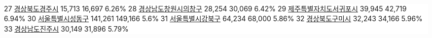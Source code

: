   <tr class="item">
    <td>27</td>
    <td><a href="/apt/경상북도경주시">경상북도경주시</a></td>
    <td>15,713</td>
    <td>16,697</td>
    <td>6.26%</td>
  </tr>

  <tr class="item">
    <td>28</td>
    <td><a href="/apt/경상남도창원시의창구">경상남도창원시의창구</a></td>
    <td>28,254</td>
    <td>30,069</td>
    <td>6.42%</td>
  </tr>

  <tr class="item">
    <td>29</td>
    <td><a href="/apt/제주특별자치도서귀포시">제주특별자치도서귀포시</a></td>
    <td>39,945</td>
    <td>42,719</td>
    <td>6.94%</td>
  </tr>

  <tr class="item">
    <td>30</td>
    <td><a href="/apt/서울특별시성동구">서울특별시성동구</a></td>
    <td>141,261</td>
    <td>149,166</td>
    <td>5.6%</td>
  </tr>

  <tr class="item">
    <td>31</td>
    <td><a href="/apt/서울특별시강북구">서울특별시강북구</a></td>
    <td>64,234</td>
    <td>68,000</td>
    <td>5.86%</td>
  </tr>

  <tr class="item">
    <td>32</td>
    <td><a href="/apt/경상북도구미시">경상북도구미시</a></td>
    <td>32,243</td>
    <td>34,166</td>
    <td>5.96%</td>
  </tr>

  <tr class="item">
    <td>33</td>
    <td><a href="/apt/경상남도진주시">경상남도진주시</a></td>
    <td>30,149</td>
    <td>31,896</td>
    <td>5.79%</td>
  </tr>
